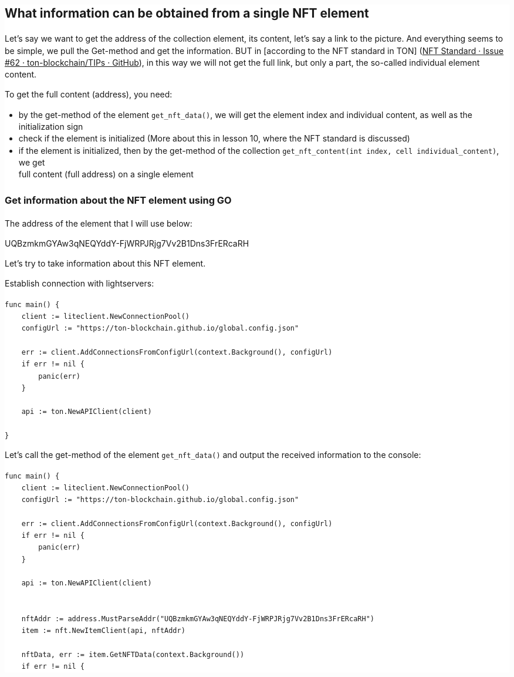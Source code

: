 ## [](#what-information-can-be-obtained-from-a-single-nft-element-6)What information can be obtained from a single NFT element

Let’s say we want to get the address of the collection element, its content, let’s say a link to the picture. And everything seems to be simple, we pull the Get-method and get the information. BUT in \[according to the NFT standard in TON\] ([NFT Standard · Issue #62 · ton-blockchain/TIPs · GitHub](https://github.com/ton-blockchain/TIPs/issues/62)), in this way we will not get the full link, but only a part, the so-called individual element content.

To get the full content (address), you need:

*   by the get-method of the element `get_nft_data()`, we will get the element index and individual content, as well as the initialization sign
*   check if the element is initialized (More about this in lesson 10, where the NFT standard is discussed)
*   if the element is initialized, then by the get-method of the collection `get_nft_content(int index, cell individual_content)`, we get  
    full content (full address) on a single element

### [](#get-information-about-the-nft-element-using-go-7)Get information about the NFT element using GO

The address of the element that I will use below:

UQBzmkmGYAw3qNEQYddY-FjWRPJRjg7Vv2B1Dns3FrERcaRH

Let’s try to take information about this NFT element.

Establish connection with lightservers:

```
func main() {
	client := liteclient.NewConnectionPool()
	configUrl := "https://ton-blockchain.github.io/global.config.json"

	err := client.AddConnectionsFromConfigUrl(context.Background(), configUrl)
	if err != nil {
		panic(err)
	}

	api := ton.NewAPIClient(client)

}
```

Let’s call the get-method of the element `get_nft_data()` and output the received information to the console:

```
func main() {
	client := liteclient.NewConnectionPool()
	configUrl := "https://ton-blockchain.github.io/global.config.json"

	err := client.AddConnectionsFromConfigUrl(context.Background(), configUrl)
	if err != nil {
		panic(err)
	}

	api := ton.NewAPIClient(client)


	nftAddr := address.MustParseAddr("UQBzmkmGYAw3qNEQYddY-FjWRPJRjg7Vv2B1Dns3FrERcaRH")
	item := nft.NewItemClient(api, nftAddr)

	nftData, err := item.GetNFTData(context.Background())
	if err != nil {
```